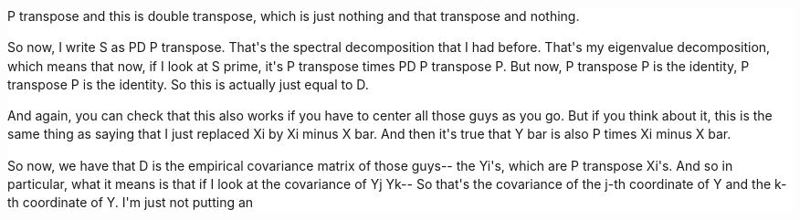   <span m="628840">P</span> <span m="629050">transpose</span> <span m="629600">and</span>
  <span m="629720">this</span> <span m="629930">is</span> <span m="630230">double</span>
  <span m="630500">transpose,</span> <span m="631110">which</span> <span m="631220">is</span>
  <span m="631340">just</span> <span m="631520">nothing</span> <span m="632450">and</span>
  <span m="632710">that</span> <span m="632900">transpose</span> <span m="633660">and</span>
  <span m="633840">nothing.</span></p><p><span m="636680">So</span> <span m="636700">now,</span>
  <span m="637180">I</span> <span m="637300">write</span> <span m="637630">S</span>
  <span m="638080">as</span> <span m="638470">PD</span> <span m="640765">P</span>
  <span m="641020">transpose.</span> <span m="641600">That's</span> <span m="641800">the</span>
  <span m="642100">spectral</span> <span m="643230">decomposition</span> <span m="643870">that</span>
  <span m="644020">I</span> <span m="644080">had</span> <span m="644230">before.</span>
  <span m="644530">That's</span> <span m="644660">my</span> <span m="644830">eigenvalue</span>
  <span m="645270">decomposition,</span> <span m="646550">which</span> <span m="646660">means</span>
  <span m="646990">that</span> <span m="647170">now,</span> <span m="647410">if</span>
  <span m="647560">I</span> <span m="647650">look</span> <span m="647830">at</span>
  <span m="647950">S</span> <span m="648190">prime,</span> <span m="649050">it's</span>
  <span m="649390">P</span> <span m="650800">transpose</span> <span m="651670">times</span>
  <span m="652090">PD</span> <span m="653510">P</span> <span m="654010">transpose</span>
  <span m="654670">P.</span> <span m="656000">But</span> <span m="656160">now,</span>
  <span m="656410">P</span> <span m="656590">transpose</span> <span m="657100">P</span>
  <span m="657310">is</span> <span m="657460">the</span> <span m="657550">identity,</span>
  <span m="658300">P</span> <span m="658600">transpose</span> <span m="659130">P</span>
  <span m="659330">is</span> <span m="659500">the</span> <span m="659620">identity.</span>
  <span m="660250">So</span> <span m="660320">this</span> <span m="660520">is</span>
  <span m="660610">actually</span> <span m="660910">just</span> <span m="661150">equal</span>
  <span m="661420">to</span> <span m="661560">D.</span></p><p><span m="666750">And</span>
  <span m="666910">again,</span> <span m="667160">you</span> <span m="667220">can</span>
  <span m="667400">check</span> <span m="667670">that</span> <span m="667820">this</span>
  <span m="668000">also</span> <span m="668270">works</span> <span m="668630">if</span>
  <span m="668780">you</span> <span m="668990">have</span> <span m="669200">to</span>
  <span m="669350">center</span> <span m="670010">all</span> <span m="670220">those</span>
  <span m="670400">guys</span> <span m="670630">as you go.</span> <span m="672840">But</span>
  <span m="673470">if</span> <span m="673590">you</span> <span m="673680">think</span>
  <span m="673830">about</span> <span m="674130">it,</span> <span m="674860">this</span>
  <span m="674940">is</span> <span m="675060">the</span> <span m="675180">same</span>
  <span m="675390">thing</span> <span m="675630">as</span> <span m="675720">saying</span>
  <span m="676020">that</span> <span m="676140">I</span> <span m="676290">just</span>
  <span m="676500">replaced</span> <span m="676890">Xi</span> <span m="677340">by</span>
  <span m="677550">Xi</span> <span m="677910">minus</span> <span m="678240">X</span>
  <span m="678390">bar.</span> <span m="679530">And</span> <span m="679680">then</span>
  <span m="679920">it's</span> <span m="680070">true</span> <span m="680280">that</span>
  <span m="680490">Y</span> <span m="680700">bar</span> <span m="680970">is</span>
  <span m="681090">also</span> <span m="682640">P</span> <span m="682890">times</span>
  <span m="683190">Xi</span> <span m="683850">minus</span> <span m="684170">X</span>
  <span m="684340">bar.</span></p><p><span m="686590">So</span> <span m="687340">now,</span>
  <span m="687490">we</span> <span m="687670">have</span> <span m="687940">that</span>
  <span m="688180">D</span> <span m="688640">is the</span> <span m="688930">empirical</span>
  <span m="689350">covariance</span> <span m="689770">matrix</span> <span m="690160">of</span>
  <span m="690280">those</span> <span m="690520">guys--</span> <span m="690940">the</span>
  <span m="691120">Yi's,</span> <span m="691630">which</span> <span m="691780">are</span>
  <span m="691870">P</span> <span m="692050">transpose</span> <span m="692540">Xi's.</span>
  <span m="693310">And</span> <span m="693400">so</span> <span m="693490">in</span>
  <span m="693580">particular,</span> <span m="694090">what</span> <span m="694210">it</span>
  <span m="694330">means</span> <span m="694570">is</span> <span m="694660">that</span>
  <span m="694780">if</span> <span m="694920">I</span> <span m="695020">look</span>
  <span m="695200">at</span> <span m="695290">the</span> <span m="695410">covariance</span>
  <span m="697000">of</span> <span m="697540">Yj</span> <span m="702360">Yk--</span>
  <span m="706130">So</span> <span m="706280">that's</span> <span m="706460">the</span>
  <span m="706590">covariance</span> <span m="707030">of</span> <span m="707150">the</span>
  <span m="707270">j-th</span> <span m="707600">coordinate</span> <span m="708140">of</span>
  <span m="708260">Y</span> <span m="708920">and</span> <span m="709040">the</span>
  <span m="709220">k-th</span> <span m="709565">coordinate</span> <span m="709910">of</span>
  <span m="710030">Y.</span> <span m="710330">I'm</span> <span m="710480">just</span>
  <span m="710720">not</span> <span m="710930">putting</span> <span m="711170">an</span>